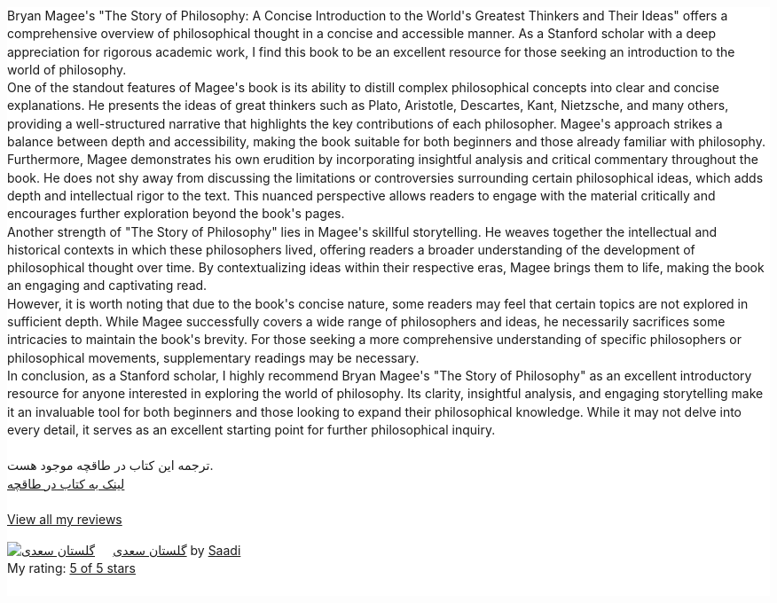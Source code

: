 Bryan Magee's "The Story of Philosophy: A Concise Introduction to the World's Greatest Thinkers and Their Ideas" offers a comprehensive overview of philosophical thought in a concise and accessible manner. As a Stanford scholar with a deep appreciation for rigorous academic work, I find this book to be an excellent resource for those seeking an introduction to the world of philosophy.<br />One of the standout features of Magee's book is its ability to distill complex philosophical concepts into clear and concise explanations. He presents the ideas of great thinkers such as Plato, Aristotle, Descartes, Kant, Nietzsche, and many others, providing a well-structured narrative that highlights the key contributions of each philosopher. Magee's approach strikes a balance between depth and accessibility, making the book suitable for both beginners and those already familiar with philosophy.<br />Furthermore, Magee demonstrates his own erudition by incorporating insightful analysis and critical commentary throughout the book. He does not shy away from discussing the limitations or controversies surrounding certain philosophical ideas, which adds depth and intellectual rigor to the text. This nuanced perspective allows readers to engage with the material critically and encourages further exploration beyond the book's pages.<br />Another strength of "The Story of Philosophy" lies in Magee's skillful storytelling. He weaves together the intellectual and historical contexts in which these philosophers lived, offering readers a broader understanding of the development of philosophical thought over time. By contextualizing ideas within their respective eras, Magee brings them to life, making the book an engaging and captivating read.<br />However, it is worth noting that due to the book's concise nature, some readers may feel that certain topics are not explored in sufficient depth. While Magee successfully covers a wide range of philosophers and ideas, he necessarily sacrifices some intricacies to maintain the book's brevity. For those seeking a more comprehensive understanding of specific philosophers or philosophical movements, supplementary readings may be necessary.<br />In conclusion, as a Stanford scholar, I highly recommend Bryan Magee's "The Story of Philosophy" as an excellent introductory resource for anyone interested in exploring the world of philosophy. Its clarity, insightful analysis, and engaging storytelling make it an invaluable tool for both beginners and those looking to expand their philosophical knowledge. While it may not delve into every detail, it serves as an excellent starting point for further philosophical inquiry.<br /><br />ترجمه این کتاب در طاقچه موجود هست.<br /><a href="https://taaghche.com/book/138604/%D8%B3%D8%B1%DA%AF%D8%B0%D8%B4%D8%AA-%D9%81%D9%84%D8%B3%D9%81%D9%87" rel="nofollow noopener">لینک به کتاب در طاقچه</a>
<br/><br/>
<a href="https://www.goodreads.com/review/list/97499153">View all my reviews</a>




<a href="https://www.goodreads.com/book/show/944280._" style="float: left; padding-right: 20px"><img border="0" alt="گلستان سعدی" src="https://i.gr-assets.com/images/S/compressed.photo.goodreads.com/books/1217550262l/944280.jpg" /></a><a href="https://www.goodreads.com/book/show/944280._">گلستان سعدی</a> by <a href="https://www.goodreads.com/author/show/7259226.Saadi">Saadi</a><br/>
My rating: <a href="https://www.goodreads.com/review/show/5649818454">5 of 5 stars</a><br /><br />